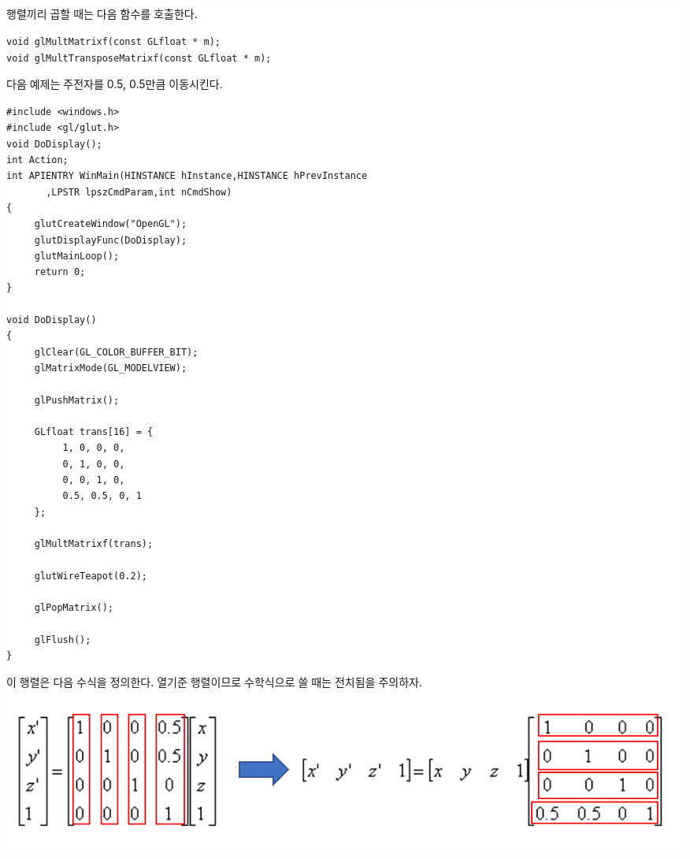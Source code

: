 행렬끼리 곱할 때는 다음 함수를 호출한다.

```
void glMultMatrixf(const GLfloat * m);
void glMultTransposeMatrixf(const GLfloat * m);
```

다음 예제는 주전자를 0.5, 0.5만큼 이동시킨다.

```
#include <windows.h>
#include <gl/glut.h>
void DoDisplay();
int Action;
int APIENTRY WinMain(HINSTANCE hInstance,HINSTANCE hPrevInstance
       ,LPSTR lpszCmdParam,int nCmdShow)
{
     glutCreateWindow("OpenGL");
     glutDisplayFunc(DoDisplay);
     glutMainLoop();
     return 0;
}

void DoDisplay()
{
     glClear(GL_COLOR_BUFFER_BIT);
     glMatrixMode(GL_MODELVIEW);

     glPushMatrix();

     GLfloat trans[16] = {
          1, 0, 0, 0,
          0, 1, 0, 0,
          0, 0, 1, 0,
          0.5, 0.5, 0, 1
     };

     glMultMatrixf(trans);

     glutWireTeapot(0.2);

     glPopMatrix();

     glFlush();
}

```

이 행렬은 다음 수식을 정의한다. 열기준 행렬이므로 수학식으로 쓸 때는 전치됨을 주의하자.

 ![](/assets/img/wp-content/uploads/2019/04/mtrx1.png)
